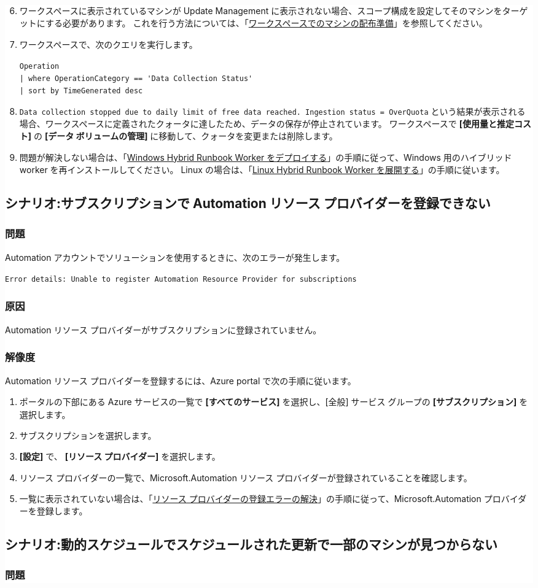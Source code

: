 6. ワークスペースに表示されているマシンが Update Management に表示されない場合、スコープ構成を設定してそのマシンをターゲットにする必要があります。 これを行う方法については、「[ワークスペースでのマシンの配布準備](../automation-onboard-solutions-from-automation-account.md#onboard-machines-in-the-workspace)」を参照してください。

7. ワークスペースで、次のクエリを実行します。

   ```kusto
   Operation
   | where OperationCategory == 'Data Collection Status'
   | sort by TimeGenerated desc
   ```

8. `Data collection stopped due to daily limit of free data reached. Ingestion status = OverQuota` という結果が表示される場合、ワークスペースに定義されたクォータに達したため、データの保存が停止されています。 ワークスペースで **[使用量と推定コスト]** の **[データ ボリュームの管理]** に移動して、クォータを変更または削除します。

9. 問題が解決しない場合は、「[Windows Hybrid Runbook Worker をデプロイする](../automation-windows-hrw-install.md)」の手順に従って、Windows 用のハイブリッド worker を再インストールしてください。 Linux の場合は、「[Linux Hybrid Runbook Worker を展開する](../automation-linux-hrw-install.md)」の手順に従います。

## <a name="scenario-unable-to-register-automation-resource-provider-for-subscriptions"></a><a name="rp-register"></a>シナリオ:サブスクリプションで Automation リソース プロバイダーを登録できない

### <a name="issue"></a>問題

Automation アカウントでソリューションを使用するときに、次のエラーが発生します。

```error
Error details: Unable to register Automation Resource Provider for subscriptions
```

### <a name="cause"></a>原因

Automation リソース プロバイダーがサブスクリプションに登録されていません。

### <a name="resolution"></a>解像度

Automation リソース プロバイダーを登録するには、Azure portal で次の手順に従います。

1. ポータルの下部にある Azure サービスの一覧で **[すべてのサービス]** を選択し、[全般] サービス グループの **[サブスクリプション]** を選択します。

2. サブスクリプションを選択します。

3. **[設定]** で、 **[リソース プロバイダー]** を選択します。

4. リソース プロバイダーの一覧で、Microsoft.Automation リソース プロバイダーが登録されていることを確認します。

5. 一覧に表示されていない場合は、「[リソース プロバイダーの登録エラーの解決](/azure/azure-resource-manager/resource-manager-register-provider-errors)」の手順に従って、Microsoft.Automation プロバイダーを登録します。

## <a name="scenario-scheduled-update-with-a-dynamic-schedule-missed-some-machines"></a><a name="scheduled-update-missed-machines"></a>シナリオ:動的スケジュールでスケジュールされた更新で一部のマシンが見つからない

### <a name="issue"></a>問題
